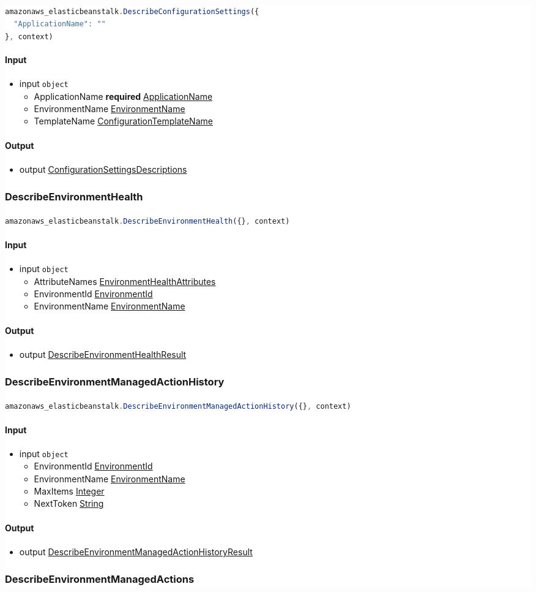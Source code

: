 
```js
amazonaws_elasticbeanstalk.DescribeConfigurationSettings({
  "ApplicationName": ""
}, context)
```

#### Input
* input `object`
  * ApplicationName **required** [ApplicationName](#applicationname)
  * EnvironmentName [EnvironmentName](#environmentname)
  * TemplateName [ConfigurationTemplateName](#configurationtemplatename)

#### Output
* output [ConfigurationSettingsDescriptions](#configurationsettingsdescriptions)

### DescribeEnvironmentHealth



```js
amazonaws_elasticbeanstalk.DescribeEnvironmentHealth({}, context)
```

#### Input
* input `object`
  * AttributeNames [EnvironmentHealthAttributes](#environmenthealthattributes)
  * EnvironmentId [EnvironmentId](#environmentid)
  * EnvironmentName [EnvironmentName](#environmentname)

#### Output
* output [DescribeEnvironmentHealthResult](#describeenvironmenthealthresult)

### DescribeEnvironmentManagedActionHistory



```js
amazonaws_elasticbeanstalk.DescribeEnvironmentManagedActionHistory({}, context)
```

#### Input
* input `object`
  * EnvironmentId [EnvironmentId](#environmentid)
  * EnvironmentName [EnvironmentName](#environmentname)
  * MaxItems [Integer](#integer)
  * NextToken [String](#string)

#### Output
* output [DescribeEnvironmentManagedActionHistoryResult](#describeenvironmentmanagedactionhistoryresult)

### DescribeEnvironmentManagedActions


